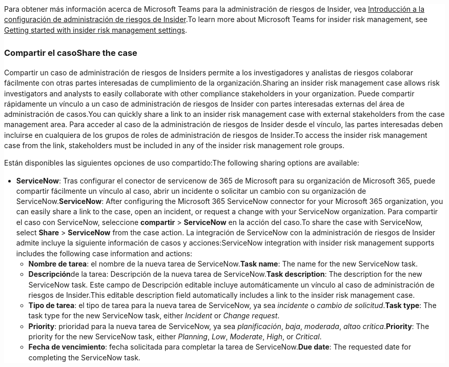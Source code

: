 <span data-ttu-id="e2b0a-302">Para obtener más información acerca de Microsoft Teams para la administración de riesgos de Insider, vea [Introducción a la configuración de administración de riesgos de Insider](insider-risk-management-settings.md#microsoft-teams-preview).</span><span class="sxs-lookup"><span data-stu-id="e2b0a-302">To learn more about Microsoft Teams for insider risk management, see [Getting started with insider risk management settings](insider-risk-management-settings.md#microsoft-teams-preview).</span></span>

### <a name="share-the-case"></a><span data-ttu-id="e2b0a-303">Compartir el caso</span><span class="sxs-lookup"><span data-stu-id="e2b0a-303">Share the case</span></span>

<span data-ttu-id="e2b0a-304">Compartir un caso de administración de riesgos de Insiders permite a los investigadores y analistas de riesgos colaborar fácilmente con otras partes interesadas de cumplimiento de la organización.</span><span class="sxs-lookup"><span data-stu-id="e2b0a-304">Sharing an insider risk management case allows risk investigators and analysts to easily collaborate with other compliance stakeholders in your organization.</span></span> <span data-ttu-id="e2b0a-305">Puede compartir rápidamente un vínculo a un caso de administración de riesgos de Insider con partes interesadas externas del área de administración de casos.</span><span class="sxs-lookup"><span data-stu-id="e2b0a-305">You can quickly share a link to an insider risk management case with external stakeholders from the case management area.</span></span> <span data-ttu-id="e2b0a-306">Para acceder al caso de la administración de riesgos de Insider desde el vínculo, las partes interesadas deben incluirse en cualquiera de los grupos de roles de administración de riesgos de Insider.</span><span class="sxs-lookup"><span data-stu-id="e2b0a-306">To access the insider risk management case from the link, stakeholders must be included in any of the insider risk management role groups.</span></span>

<span data-ttu-id="e2b0a-307">Están disponibles las siguientes opciones de uso compartido:</span><span class="sxs-lookup"><span data-stu-id="e2b0a-307">The following sharing options are available:</span></span>

- <span data-ttu-id="e2b0a-308">**ServiceNow**: Tras configurar el conector de servicenow de 365 de Microsoft para su organización de Microsoft 365, puede compartir fácilmente un vínculo al caso, abrir un incidente o solicitar un cambio con su organización de ServiceNow.</span><span class="sxs-lookup"><span data-stu-id="e2b0a-308">**ServiceNow**: After configuring the Microsoft 365 ServiceNow connector for your Microsoft 365 organization, you can easily share a link to the case, open an incident, or request a change with your ServiceNow organization.</span></span> <span data-ttu-id="e2b0a-309">Para compartir el caso con ServiceNow, seleccione **compartir**  >  **ServiceNow** en la acción del caso.</span><span class="sxs-lookup"><span data-stu-id="e2b0a-309">To share the case with ServiceNow, select **Share** > **ServiceNow** from the case action.</span></span> <span data-ttu-id="e2b0a-310">La integración de ServiceNow con la administración de riesgos de Insider admite incluye la siguiente información de casos y acciones:</span><span class="sxs-lookup"><span data-stu-id="e2b0a-310">ServiceNow integration with insider risk management supports includes the following case information and actions:</span></span>
    - <span data-ttu-id="e2b0a-311">**Nombre de tarea**: el nombre de la nueva tarea de ServiceNow.</span><span class="sxs-lookup"><span data-stu-id="e2b0a-311">**Task name**: The name for the new ServiceNow task.</span></span>
    - <span data-ttu-id="e2b0a-312">**Descripción**de la tarea: Descripción de la nueva tarea de ServiceNow.</span><span class="sxs-lookup"><span data-stu-id="e2b0a-312">**Task description**: The description for the new ServiceNow task.</span></span> <span data-ttu-id="e2b0a-313">Este campo de Descripción editable incluye automáticamente un vínculo al caso de administración de riesgos de Insider.</span><span class="sxs-lookup"><span data-stu-id="e2b0a-313">This editable description field automatically includes a link to the insider risk management case.</span></span>
    - <span data-ttu-id="e2b0a-314">**Tipo de tarea**: el tipo de tarea para la nueva tarea de ServiceNow, ya sea *incidente* o *cambio de solicitud*.</span><span class="sxs-lookup"><span data-stu-id="e2b0a-314">**Task type**: The task type for the new ServiceNow task, either *Incident* or *Change request*.</span></span>
    - <span data-ttu-id="e2b0a-315">**Priority**: prioridad para la nueva tarea de ServiceNow, ya sea *planificación*, *baja*, *moderada*, *alta*o *crítica*.</span><span class="sxs-lookup"><span data-stu-id="e2b0a-315">**Priority**: The priority for the new ServiceNow task, either *Planning*, *Low*, *Moderate*, *High*, or *Critical*.</span></span>
    - <span data-ttu-id="e2b0a-316">**Fecha de vencimiento**: fecha solicitada para completar la tarea de ServiceNow.</span><span class="sxs-lookup"><span data-stu-id="e2b0a-316">**Due date**: The requested date for completing the ServiceNow task.</span></span>
